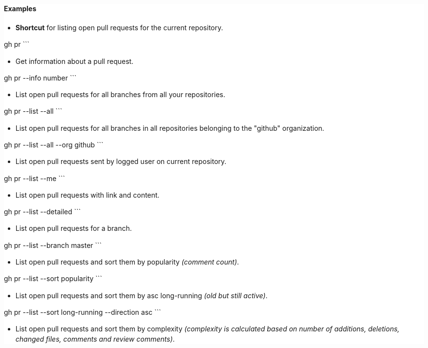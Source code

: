#### Examples

* **Shortcut** for listing open pull requests for the current repository.

    ```
gh pr
    ```

* Get information about a pull request.

    ```
gh pr --info number
    ```

* List open pull requests for all branches from all your repositories.

    ```
gh pr --list --all
    ```

* List open pull requests for all branches in all repositories belonging to the "github" organization.

    ```
gh pr --list --all --org github
    ```

* List open pull requests sent by logged user on current repository.

    ```
gh pr --list --me
    ```

* List open pull requests with link and content.

    ```
gh pr --list --detailed
    ```

* List open pull requests for a branch.

    ```
gh pr --list --branch master
    ```

* List open pull requests and sort them by popularity *(comment count)*.

    ```
gh pr --list --sort popularity
    ```

* List open pull requests and sort them by asc long-running *(old but still active)*.

    ```
gh pr --list --sort long-running --direction asc
    ```

* List open pull requests and sort them by complexity *(complexity is calculated based on number of additions, deletions, changed files, comments and review comments)*.
